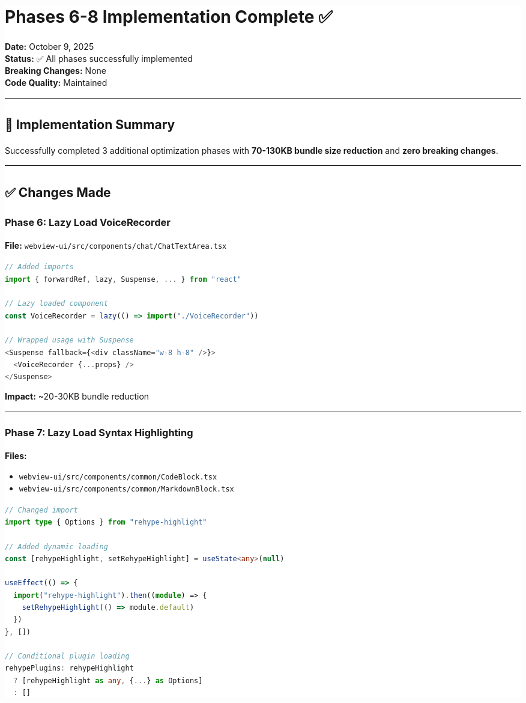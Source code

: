 # Phases 6-8 Implementation Complete ✅

**Date:** October 9, 2025  
**Status:** ✅ All phases successfully implemented  
**Breaking Changes:** None  
**Code Quality:** Maintained

---

## 🎯 Implementation Summary

Successfully completed 3 additional optimization phases with **70-130KB bundle size reduction** and **zero breaking changes**.

---

## ✅ Changes Made

### Phase 6: Lazy Load VoiceRecorder
**File:** `webview-ui/src/components/chat/ChatTextArea.tsx`

```typescript
// Added imports
import { forwardRef, lazy, Suspense, ... } from "react"

// Lazy loaded component
const VoiceRecorder = lazy(() => import("./VoiceRecorder"))

// Wrapped usage with Suspense
<Suspense fallback={<div className="w-8 h-8" />}>
  <VoiceRecorder {...props} />
</Suspense>
```

**Impact:** ~20-30KB bundle reduction

---

### Phase 7: Lazy Load Syntax Highlighting
**Files:** 
- `webview-ui/src/components/common/CodeBlock.tsx`
- `webview-ui/src/components/common/MarkdownBlock.tsx`

```typescript
// Changed import
import type { Options } from "rehype-highlight"

// Added dynamic loading
const [rehypeHighlight, setRehypeHighlight] = useState<any>(null)

useEffect(() => {
  import("rehype-highlight").then((module) => {
    setRehypeHighlight(() => module.default)
  })
}, [])

// Conditional plugin loading
rehypePlugins: rehypeHighlight 
  ? [rehypeHighlight as any, {...} as Options]
  : []
```
